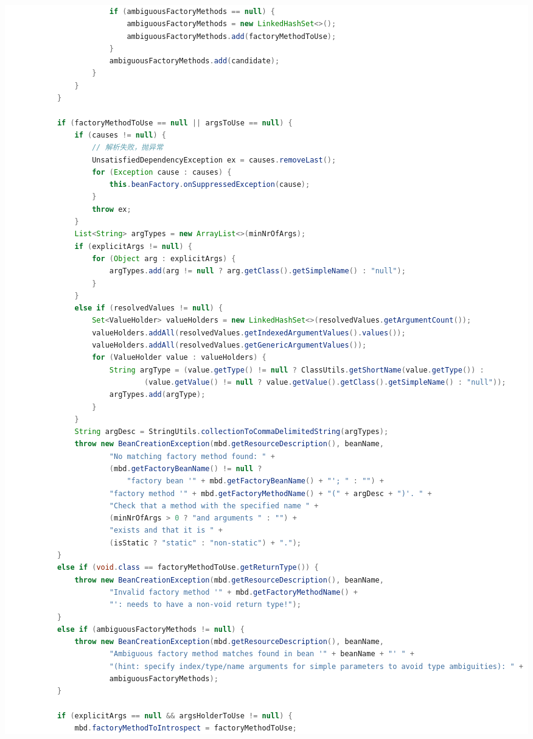 ```java
						if (ambiguousFactoryMethods == null) {
							ambiguousFactoryMethods = new LinkedHashSet<>();
							ambiguousFactoryMethods.add(factoryMethodToUse);
						}
						ambiguousFactoryMethods.add(candidate);
					}
				}
			}

			if (factoryMethodToUse == null || argsToUse == null) {
				if (causes != null) {
					// 解析失败，抛异常
					UnsatisfiedDependencyException ex = causes.removeLast();
					for (Exception cause : causes) {
						this.beanFactory.onSuppressedException(cause);
					}
					throw ex;
				}
				List<String> argTypes = new ArrayList<>(minNrOfArgs);
				if (explicitArgs != null) {
					for (Object arg : explicitArgs) {
						argTypes.add(arg != null ? arg.getClass().getSimpleName() : "null");
					}
				}
				else if (resolvedValues != null) {
					Set<ValueHolder> valueHolders = new LinkedHashSet<>(resolvedValues.getArgumentCount());
					valueHolders.addAll(resolvedValues.getIndexedArgumentValues().values());
					valueHolders.addAll(resolvedValues.getGenericArgumentValues());
					for (ValueHolder value : valueHolders) {
						String argType = (value.getType() != null ? ClassUtils.getShortName(value.getType()) :
								(value.getValue() != null ? value.getValue().getClass().getSimpleName() : "null"));
						argTypes.add(argType);
					}
				}
				String argDesc = StringUtils.collectionToCommaDelimitedString(argTypes);
				throw new BeanCreationException(mbd.getResourceDescription(), beanName,
						"No matching factory method found: " +
						(mbd.getFactoryBeanName() != null ?
							"factory bean '" + mbd.getFactoryBeanName() + "'; " : "") +
						"factory method '" + mbd.getFactoryMethodName() + "(" + argDesc + ")'. " +
						"Check that a method with the specified name " +
						(minNrOfArgs > 0 ? "and arguments " : "") +
						"exists and that it is " +
						(isStatic ? "static" : "non-static") + ".");
			}
			else if (void.class == factoryMethodToUse.getReturnType()) {
				throw new BeanCreationException(mbd.getResourceDescription(), beanName,
						"Invalid factory method '" + mbd.getFactoryMethodName() +
						"': needs to have a non-void return type!");
			}
			else if (ambiguousFactoryMethods != null) {
				throw new BeanCreationException(mbd.getResourceDescription(), beanName,
						"Ambiguous factory method matches found in bean '" + beanName + "' " +
						"(hint: specify index/type/name arguments for simple parameters to avoid type ambiguities): " +
						ambiguousFactoryMethods);
			}

			if (explicitArgs == null && argsHolderToUse != null) {
				mbd.factoryMethodToIntrospect = factoryMethodToUse;
```